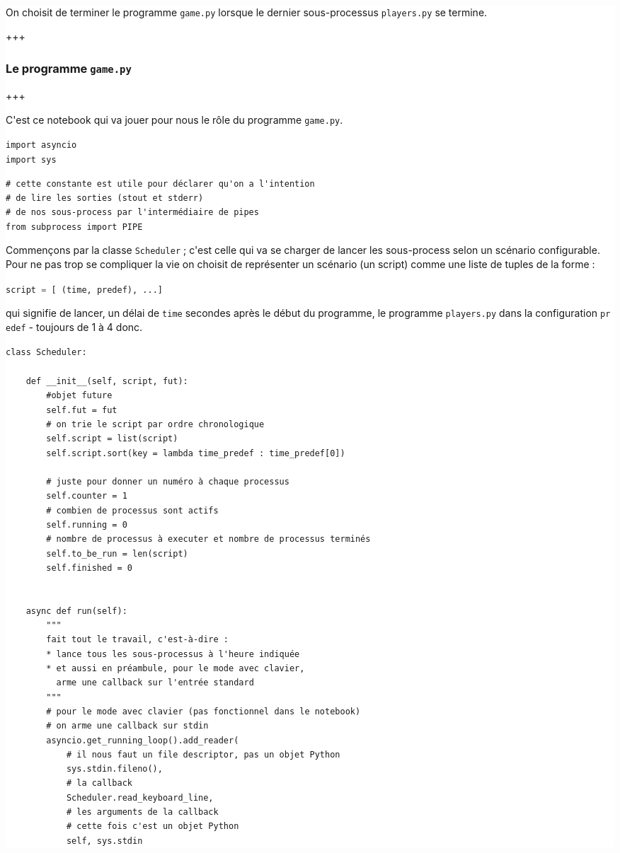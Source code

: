 On choisit de terminer le programme `game.py` lorsque le dernier sous-processus `players.py` se termine.

+++

### Le programme `game.py`

+++

C'est ce notebook qui va jouer pour nous le rôle du programme `game.py`.

```{code-cell} ipython3
import asyncio
import sys
```

```{code-cell} ipython3
# cette constante est utile pour déclarer qu'on a l'intention
# de lire les sorties (stout et stderr)
# de nos sous-process par l'intermédiaire de pipes
from subprocess import PIPE
```

Commençons par la classe `Scheduler` ; c'est celle qui va se charger de lancer les sous-process selon un scénario configurable. Pour ne pas trop se compliquer la vie on choisit de représenter un scénario (un script) comme une liste de tuples de la forme :
```python
script = [ (time, predef), ...]
```
qui signifie de lancer, un délai de `time` secondes après le début du programme, le programme `players.py` dans la configuration `predef` - toujours de 1 à 4 donc.

```{code-cell} ipython3
class Scheduler:

    def __init__(self, script, fut):
        #objet future
        self.fut = fut
        # on trie le script par ordre chronologique
        self.script = list(script)
        self.script.sort(key = lambda time_predef : time_predef[0])

        # juste pour donner un numéro à chaque processus
        self.counter = 1
        # combien de processus sont actifs
        self.running = 0
        # nombre de processus à executer et nombre de processus terminés
        self.to_be_run = len(script)
        self.finished = 0


    async def run(self):
        """
        fait tout le travail, c'est-à-dire :
        * lance tous les sous-processus à l'heure indiquée
        * et aussi en préambule, pour le mode avec clavier,
          arme une callback sur l'entrée standard
        """
        # pour le mode avec clavier (pas fonctionnel dans le notebook)
        # on arme une callback sur stdin
        asyncio.get_running_loop().add_reader(
            # il nous faut un file descriptor, pas un objet Python
            sys.stdin.fileno(),
            # la callback
            Scheduler.read_keyboard_line,
            # les arguments de la callback
            # cette fois c'est un objet Python
            self, sys.stdin
```
